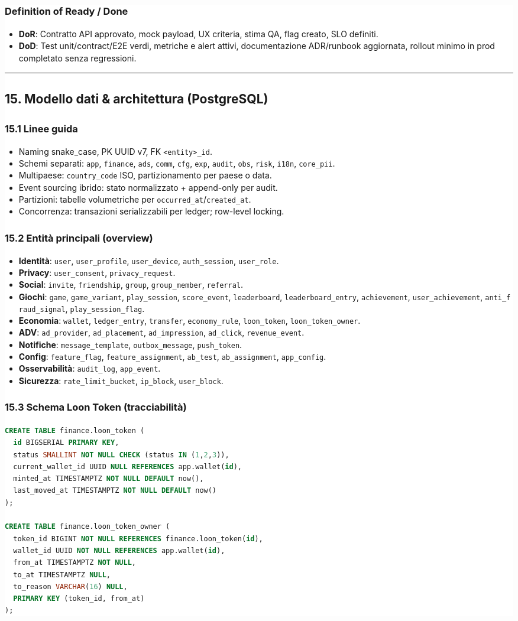 ### Definition of Ready / Done

- **DoR**: Contratto API approvato, mock payload, UX criteria, stima QA, flag creato, SLO definiti.
- **DoD**: Test unit/contract/E2E verdi, metriche e alert attivi, documentazione ADR/runbook aggiornata, rollout minimo in prod completato senza regressioni.

---

## 15. Modello dati & architettura (PostgreSQL)

### 15.1 Linee guida

- Naming snake_case, PK UUID v7, FK `<entity>_id`.
- Schemi separati: `app`, `finance`, `ads`, `comm`, `cfg`, `exp`, `audit`, `obs`, `risk`, `i18n`, `core_pii`.
- Multipaese: `country_code` ISO, partizionamento per paese o data.
- Event sourcing ibrido: stato normalizzato + append-only per audit.
- Partizioni: tabelle volumetriche per `occurred_at`/`created_at`.
- Concorrenza: transazioni serializzabili per ledger; row-level locking.

### 15.2 Entità principali (overview)

- **Identità**: `user`, `user_profile`, `user_device`, `auth_session`, `user_role`.
- **Privacy**: `user_consent`, `privacy_request`.
- **Social**: `invite`, `friendship`, `group`, `group_member`, `referral`.
- **Giochi**: `game`, `game_variant`, `play_session`, `score_event`, `leaderboard`, `leaderboard_entry`, `achievement`, `user_achievement`, `anti_fraud_signal`, `play_session_flag`.
- **Economia**: `wallet`, `ledger_entry`, `transfer`, `economy_rule`, `loon_token`, `loon_token_owner`.
- **ADV**: `ad_provider`, `ad_placement`, `ad_impression`, `ad_click`, `revenue_event`.
- **Notifiche**: `message_template`, `outbox_message`, `push_token`.
- **Config**: `feature_flag`, `feature_assignment`, `ab_test`, `ab_assignment`, `app_config`.
- **Osservabilità**: `audit_log`, `app_event`.
- **Sicurezza**: `rate_limit_bucket`, `ip_block`, `user_block`.

### 15.3 Schema Loon Token (tracciabilità)

```sql
CREATE TABLE finance.loon_token (
  id BIGSERIAL PRIMARY KEY,
  status SMALLINT NOT NULL CHECK (status IN (1,2,3)),
  current_wallet_id UUID NULL REFERENCES app.wallet(id),
  minted_at TIMESTAMPTZ NOT NULL DEFAULT now(),
  last_moved_at TIMESTAMPTZ NOT NULL DEFAULT now()
);

CREATE TABLE finance.loon_token_owner (
  token_id BIGINT NOT NULL REFERENCES finance.loon_token(id),
  wallet_id UUID NOT NULL REFERENCES app.wallet(id),
  from_at TIMESTAMPTZ NOT NULL,
  to_at TIMESTAMPTZ NULL,
  to_reason VARCHAR(16) NULL,
  PRIMARY KEY (token_id, from_at)
);
```
